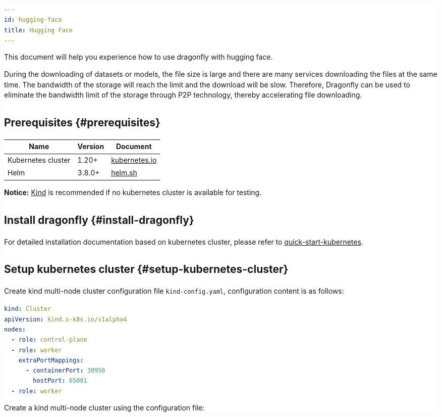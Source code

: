 ```yaml
---
id: hugging-face
title: Hugging Face
---
```


This document will help you experience how to use dragonfly with hugging face.

During the downloading of datasets or models, the file size is large and there are many services
downloading the files at the same time. The bandwidth of the storage will reach the limit and the download will be slow.
Therefore, Dragonfly can be used to eliminate the bandwidth limit of the storage through P2P technology,
thereby accelerating file downloading.

## Prerequisites {#prerequisites}



| Name               | Version | Document                                |
| ------------------ | ------- | --------------------------------------- |
| Kubernetes cluster | 1.20+   | [kubernetes.io](https://kubernetes.io/) |
| Helm               | 3.8.0+  | [helm.sh](https://helm.sh/)             |



**Notice:** [Kind](https://kind.sigs.k8s.io/) is recommended if no kubernetes cluster is available for testing.

## Install dragonfly {#install-dragonfly}

For detailed installation documentation based on kubernetes cluster, please refer to [quick-start-kubernetes](../../getting-started/quick-start/kubernetes.md).

## Setup kubernetes cluster {#setup-kubernetes-cluster}

Create kind multi-node cluster configuration file `kind-config.yaml`, configuration content is as follows:

```yaml
kind: Cluster
apiVersion: kind.x-k8s.io/v1alpha4
nodes:
  - role: control-plane
  - role: worker
    extraPortMappings:
      - containerPort: 30950
        hostPort: 65001
  - role: worker
```

Create a kind multi-node cluster using the configuration file:
